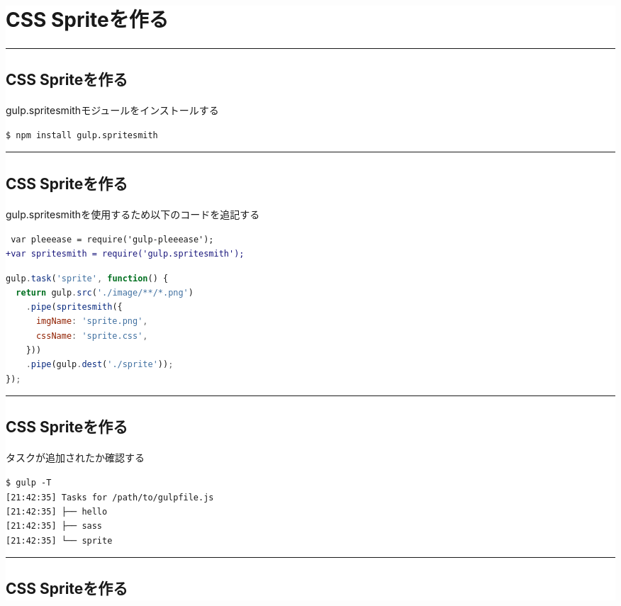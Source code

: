 

# CSS Spriteを作る

---

## CSS Spriteを作る

gulp.spritesmithモジュールをインストールする

```console
$ npm install gulp.spritesmith
```

---

## CSS Spriteを作る

gulp.spritesmithを使用するため以下のコードを追記する

```diff
 var pleeease = require('gulp-pleeease');
+var spritesmith = require('gulp.spritesmith');
```

```js
gulp.task('sprite', function() {
  return gulp.src('./image/**/*.png')
    .pipe(spritesmith({
      imgName: 'sprite.png',
      cssName: 'sprite.css',
    }))
    .pipe(gulp.dest('./sprite'));
});
```

---

## CSS Spriteを作る

タスクが追加されたか確認する

```console
$ gulp -T
[21:42:35] Tasks for /path/to/gulpfile.js
[21:42:35] ├── hello
[21:42:35] ├── sass
[21:42:35] └── sprite
```

---

## CSS Spriteを作る
